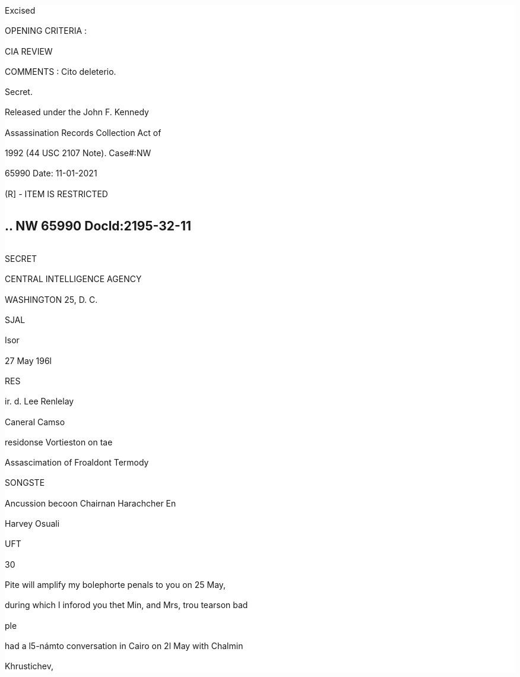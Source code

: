 Excised

OPENING CRITERIA :

CIA REVIEW

COMMENTS : Cito deleterio.

Secret.

Released under the John F. Kennedy

Assassination Records Collection Act of

1992 (44 USC 2107 Note). Case#:NW

65990 Date: 11-01-2021

(R] - ITEM IS RESTRICTED

.. NW 65990 Docld:2195-32-11
---

##
SECRET

CENTRAL INTELLIGENCE AGENCY

WASHINGTON 25, D. C.

SJAL

Isor

27 May 196l

RES

ir. d. Lee Renlelay

Caneral Camso

residonse Vortieston on tae

Assascimation of Froaldont Termody

SONGSTE

Ancussion becoon Chairnan Harachcher En

Harvey Osuali

UFT

30

Pite will amplify my bolephorte penals to you on 25 May,

during which I inforod you thet Min, and Mrs, trou tearson bad

ple

had a l5-námto conversation in Cairo on 2l May with Chalmin

Khrustichev,
